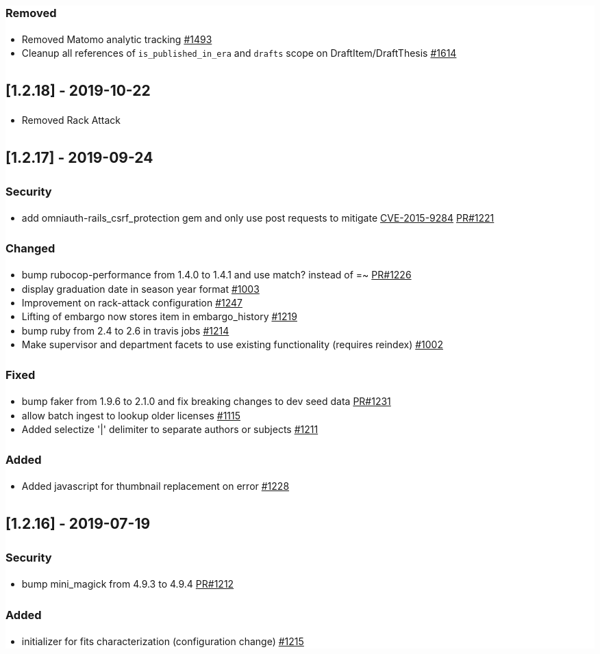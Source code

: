 ### Removed
- Removed Matomo analytic tracking [#1493](https://github.com/ualbertalib/jupiter/issues/1493)
- Cleanup all references of `is_published_in_era` and `drafts` scope on DraftItem/DraftThesis [#1614](https://github.com/ualbertalib/jupiter/issues/1614)

## [1.2.18] - 2019-10-22
- Removed Rack Attack

## [1.2.17] - 2019-09-24

### Security
- add omniauth-rails_csrf_protection gem and only use post requests to mitigate [CVE-2015-9284](https://nvd.nist.gov/vuln/detail/CVE-2015-9284) [PR#1221](https://github.com/ualbertalib/jupiter/pull/1221)

### Changed
- bump rubocop-performance from 1.4.0 to 1.4.1 and use match? instead of =~ [PR#1226](https://github.com/ualbertalib/jupiter/pull/1226)
- display graduation date in season year format [#1003](https://github.com/ualbertalib/jupiter/issues/1003)
- Improvement on rack-attack configuration [#1247](https://github.com/ualbertalib/jupiter/issues/1247)
- Lifting of embargo now stores item in embargo_history [#1219](https://github.com/ualbertalib/jupiter/issues/1219)
- bump ruby from 2.4 to 2.6 in travis jobs [#1214](https://github.com/ualbertalib/jupiter/issues/1214)
- Make supervisor and department facets to use existing functionality (requires reindex) [#1002](https://github.com/ualbertalib/jupiter/issues/1002)

### Fixed
- bump faker from 1.9.6 to 2.1.0 and fix breaking changes to dev seed data [PR#1231](https://github.com/ualbertalib/jupiter/pull/1231)
- allow batch ingest to lookup older licenses [#1115](https://github.com/ualbertalib/jupiter/issues/1115)
- Added selectize '|' delimiter to separate authors or subjects [#1211](https://github.com/ualbertalib/jupiter/issues/1211)

### Added
- Added javascript for thumbnail replacement on error [#1228](https://github.com/ualbertalib/jupiter/issues/1228)

## [1.2.16] - 2019-07-19

### Security
- bump mini_magick from 4.9.3 to 4.9.4 [PR#1212](https://github.com/ualbertalib/jupiter/pull/1212)

### Added
- initializer for fits characterization (configuration change) [#1215](https://github.com/ualbertalib/jupiter/issues/1215)
